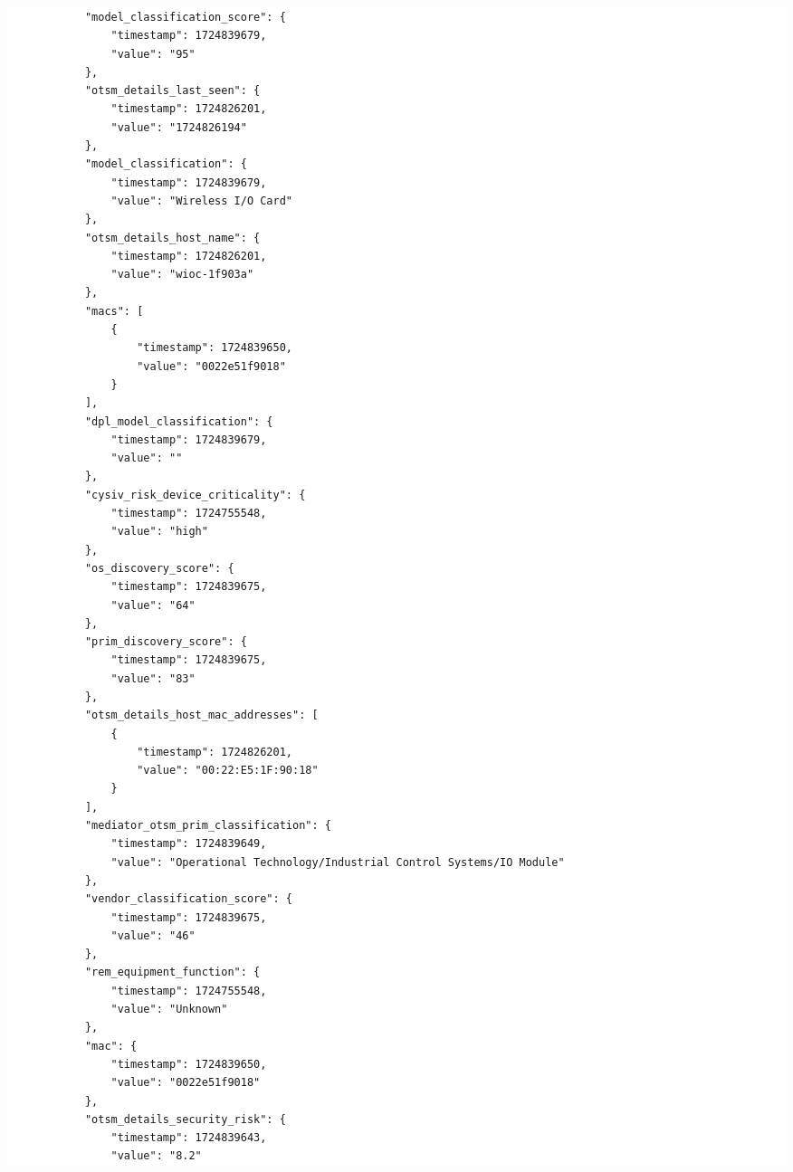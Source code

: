 ```
            "model_classification_score": {
                "timestamp": 1724839679,
                "value": "95"
            },
            "otsm_details_last_seen": {
                "timestamp": 1724826201,
                "value": "1724826194"
            },
            "model_classification": {
                "timestamp": 1724839679,
                "value": "Wireless I/O Card"
            },
            "otsm_details_host_name": {
                "timestamp": 1724826201,
                "value": "wioc-1f903a"
            },
            "macs": [
                {
                    "timestamp": 1724839650,
                    "value": "0022e51f9018"
                }
            ],
            "dpl_model_classification": {
                "timestamp": 1724839679,
                "value": ""
            },
            "cysiv_risk_device_criticality": {
                "timestamp": 1724755548,
                "value": "high"
            },
            "os_discovery_score": {
                "timestamp": 1724839675,
                "value": "64"
            },
            "prim_discovery_score": {
                "timestamp": 1724839675,
                "value": "83"
            },
            "otsm_details_host_mac_addresses": [
                {
                    "timestamp": 1724826201,
                    "value": "00:22:E5:1F:90:18"
                }
            ],
            "mediator_otsm_prim_classification": {
                "timestamp": 1724839649,
                "value": "Operational Technology/Industrial Control Systems/IO Module"
            },
            "vendor_classification_score": {
                "timestamp": 1724839675,
                "value": "46"
            },
            "rem_equipment_function": {
                "timestamp": 1724755548,
                "value": "Unknown"
            },
            "mac": {
                "timestamp": 1724839650,
                "value": "0022e51f9018"
            },
            "otsm_details_security_risk": {
                "timestamp": 1724839643,
                "value": "8.2"
```